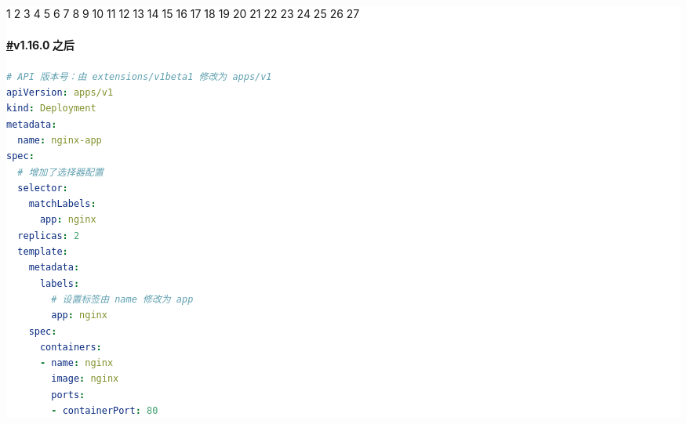 1
2
3
4
5
6
7
8
9
10
11
12
13
14
15
16
17
18
19
20
21
22
23
24
25
26
27

#### [#](https://funtl.com/zh/service-mesh-kubernetes/通过资源配置运行容器.html#v1-16-0-之后)v1.16.0 之后

```yaml
# API 版本号：由 extensions/v1beta1 修改为 apps/v1
apiVersion: apps/v1
kind: Deployment
metadata:
  name: nginx-app
spec:
  # 增加了选择器配置
  selector:
    matchLabels:
      app: nginx
  replicas: 2
  template:
    metadata:
      labels:
        # 设置标签由 name 修改为 app
        app: nginx
    spec:
      containers:
      - name: nginx
        image: nginx
        ports:
        - containerPort: 80
```

